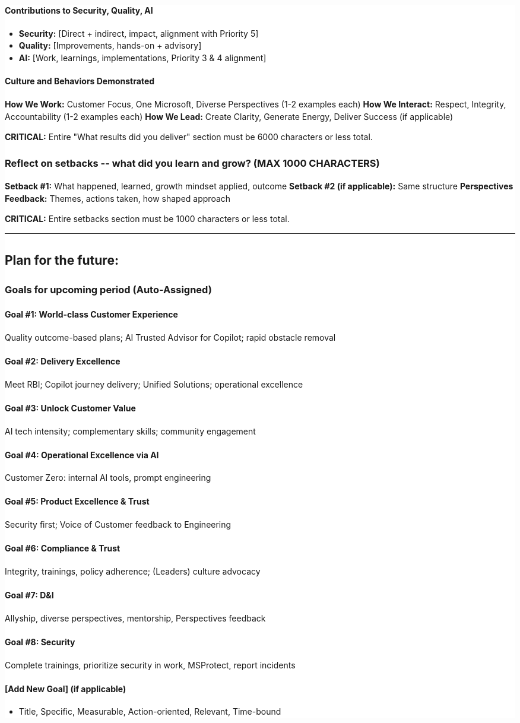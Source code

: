 #### Contributions to Security, Quality, AI
- **Security:** [Direct + indirect, impact, alignment with Priority 5]
- **Quality:** [Improvements, hands-on + advisory]
- **AI:** [Work, learnings, implementations, Priority 3 & 4 alignment]

#### Culture and Behaviors Demonstrated
**How We Work:** Customer Focus, One Microsoft, Diverse Perspectives (1-2 examples each)
**How We Interact:** Respect, Integrity, Accountability (1-2 examples each)
**How We Lead:** Create Clarity, Generate Energy, Deliver Success (if applicable)

**CRITICAL:** Entire "What results did you deliver" section must be 6000 characters or less total.

### Reflect on setbacks -- what did you learn and grow? (MAX 1000 CHARACTERS)

**Setback #1:** What happened, learned, growth mindset applied, outcome
**Setback #2 (if applicable):** Same structure
**Perspectives Feedback:** Themes, actions taken, how shaped approach

**CRITICAL:** Entire setbacks section must be 1000 characters or less total.

---

## Plan for the future:

### Goals for upcoming period (Auto-Assigned)

#### Goal #1: World-class Customer Experience
Quality outcome-based plans; AI Trusted Advisor for Copilot; rapid obstacle removal

#### Goal #2: Delivery Excellence
Meet RBI; Copilot journey delivery; Unified Solutions; operational excellence

#### Goal #3: Unlock Customer Value
AI tech intensity; complementary skills; community engagement

#### Goal #4: Operational Excellence via AI
Customer Zero: internal AI tools, prompt engineering

#### Goal #5: Product Excellence & Trust
Security first; Voice of Customer feedback to Engineering

#### Goal #6: Compliance & Trust
Integrity, trainings, policy adherence; (Leaders) culture advocacy

#### Goal #7: D&I
Allyship, diverse perspectives, mentorship, Perspectives feedback

#### Goal #8: Security
Complete trainings, prioritize security in work, MSProtect, report incidents

#### [Add New Goal] (if applicable)
- Title, Specific, Measurable, Action-oriented, Relevant, Time-bound
